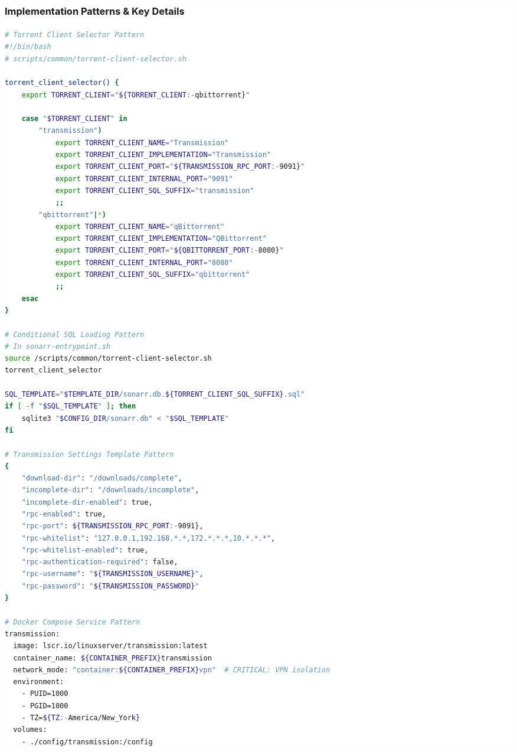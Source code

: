 ### Implementation Patterns & Key Details

```bash
# Torrent Client Selector Pattern
#!/bin/bash
# scripts/common/torrent-client-selector.sh

torrent_client_selector() {
    export TORRENT_CLIENT="${TORRENT_CLIENT:-qbittorrent}"

    case "$TORRENT_CLIENT" in
        "transmission")
            export TORRENT_CLIENT_NAME="Transmission"
            export TORRENT_CLIENT_IMPLEMENTATION="Transmission"
            export TORRENT_CLIENT_PORT="${TRANSMISSION_RPC_PORT:-9091}"
            export TORRENT_CLIENT_INTERNAL_PORT="9091"
            export TORRENT_CLIENT_SQL_SUFFIX="transmission"
            ;;
        "qbittorrent"|*)
            export TORRENT_CLIENT_NAME="qBittorrent"
            export TORRENT_CLIENT_IMPLEMENTATION="QBittorrent"
            export TORRENT_CLIENT_PORT="${QBITTORRENT_PORT:-8080}"
            export TORRENT_CLIENT_INTERNAL_PORT="8080"
            export TORRENT_CLIENT_SQL_SUFFIX="qbittorrent"
            ;;
    esac
}

# Conditional SQL Loading Pattern
# In sonarr-entrypoint.sh
source /scripts/common/torrent-client-selector.sh
torrent_client_selector

SQL_TEMPLATE="$TEMPLATE_DIR/sonarr.db.${TORRENT_CLIENT_SQL_SUFFIX}.sql"
if [ -f "$SQL_TEMPLATE" ]; then
    sqlite3 "$CONFIG_DIR/sonarr.db" < "$SQL_TEMPLATE"
fi

# Transmission Settings Template Pattern
{
    "download-dir": "/downloads/complete",
    "incomplete-dir": "/downloads/incomplete",
    "incomplete-dir-enabled": true,
    "rpc-enabled": true,
    "rpc-port": ${TRANSMISSION_RPC_PORT:-9091},
    "rpc-whitelist": "127.0.0.1,192.168.*.*,172.*.*.*,10.*.*.*",
    "rpc-whitelist-enabled": true,
    "rpc-authentication-required": false,
    "rpc-username": "${TRANSMISSION_USERNAME}",
    "rpc-password": "${TRANSMISSION_PASSWORD}"
}

# Docker Compose Service Pattern
transmission:
  image: lscr.io/linuxserver/transmission:latest
  container_name: ${CONTAINER_PREFIX}transmission
  network_mode: "container:${CONTAINER_PREFIX}vpn"  # CRITICAL: VPN isolation
  environment:
    - PUID=1000
    - PGID=1000
    - TZ=${TZ:-America/New_York}
  volumes:
    - ./config/transmission:/config
```